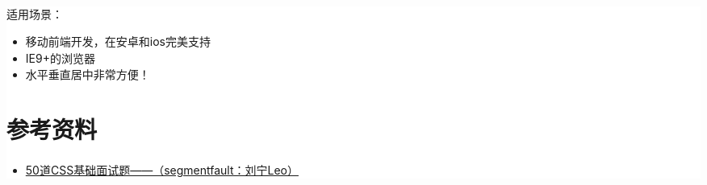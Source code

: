 适用场景：
- 移动前端开发，在安卓和ios完美支持
- IE9+的浏览器
- 水平垂直居中非常方便！

# 参考资料

- [50道CSS基础面试题——（segmentfault：刘宁Leo）](https://segmentfault.com/a/1190000013325778)
